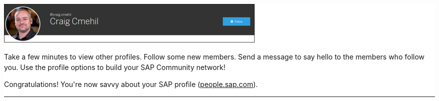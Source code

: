 ![Follow](Follow.png)

Take a few minutes to view other profiles. Follow some new members. Send a message to say hello to the members who follow you. Use the profile options to build your SAP Community network!

Congratulations! You're now savvy about your SAP profile ([people.sap.com](https://people.sap.com/)).


---
